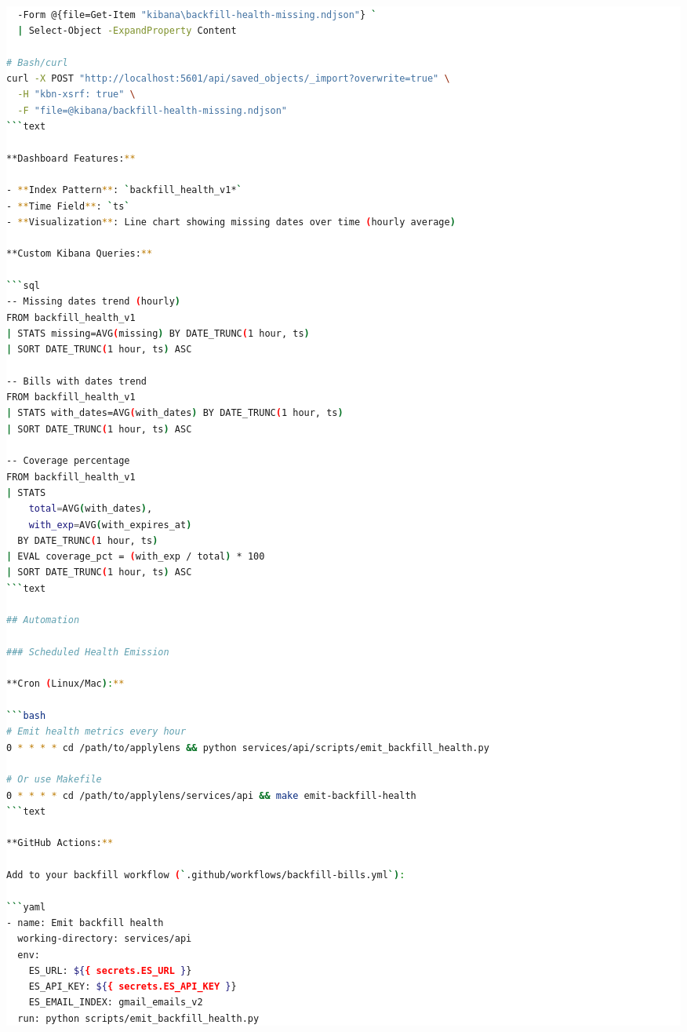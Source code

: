 ```bash
  -Form @{file=Get-Item "kibana\backfill-health-missing.ndjson"} `
  | Select-Object -ExpandProperty Content

# Bash/curl
curl -X POST "http://localhost:5601/api/saved_objects/_import?overwrite=true" \
  -H "kbn-xsrf: true" \
  -F "file=@kibana/backfill-health-missing.ndjson"
```text

**Dashboard Features:**

- **Index Pattern**: `backfill_health_v1*`
- **Time Field**: `ts`
- **Visualization**: Line chart showing missing dates over time (hourly average)

**Custom Kibana Queries:**

```sql
-- Missing dates trend (hourly)
FROM backfill_health_v1
| STATS missing=AVG(missing) BY DATE_TRUNC(1 hour, ts)
| SORT DATE_TRUNC(1 hour, ts) ASC

-- Bills with dates trend
FROM backfill_health_v1
| STATS with_dates=AVG(with_dates) BY DATE_TRUNC(1 hour, ts)
| SORT DATE_TRUNC(1 hour, ts) ASC

-- Coverage percentage
FROM backfill_health_v1
| STATS 
    total=AVG(with_dates),
    with_exp=AVG(with_expires_at)
  BY DATE_TRUNC(1 hour, ts)
| EVAL coverage_pct = (with_exp / total) * 100
| SORT DATE_TRUNC(1 hour, ts) ASC
```text

## Automation

### Scheduled Health Emission

**Cron (Linux/Mac):**

```bash
# Emit health metrics every hour
0 * * * * cd /path/to/applylens && python services/api/scripts/emit_backfill_health.py

# Or use Makefile
0 * * * * cd /path/to/applylens/services/api && make emit-backfill-health
```text

**GitHub Actions:**

Add to your backfill workflow (`.github/workflows/backfill-bills.yml`):

```yaml
- name: Emit backfill health
  working-directory: services/api
  env:
    ES_URL: ${{ secrets.ES_URL }}
    ES_API_KEY: ${{ secrets.ES_API_KEY }}
    ES_EMAIL_INDEX: gmail_emails_v2
  run: python scripts/emit_backfill_health.py
```